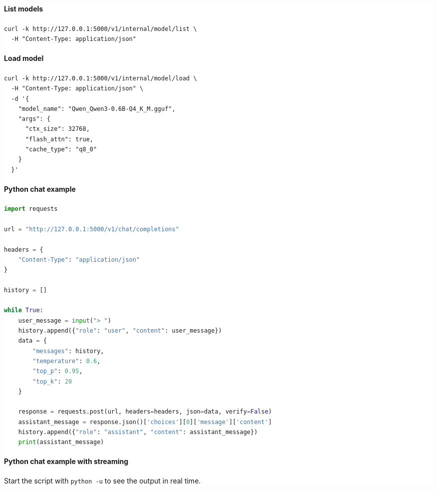 #### List models

```shell
curl -k http://127.0.0.1:5000/v1/internal/model/list \
  -H "Content-Type: application/json"
```

#### Load model

```shell
curl -k http://127.0.0.1:5000/v1/internal/model/load \
  -H "Content-Type: application/json" \
  -d '{
    "model_name": "Qwen_Qwen3-0.6B-Q4_K_M.gguf",
    "args": {
      "ctx_size": 32768,
      "flash_attn": true,
      "cache_type": "q8_0"
    }
  }'
```

#### Python chat example

```python
import requests

url = "http://127.0.0.1:5000/v1/chat/completions"

headers = {
    "Content-Type": "application/json"
}

history = []

while True:
    user_message = input("> ")
    history.append({"role": "user", "content": user_message})
    data = {
        "messages": history,
        "temperature": 0.6,
        "top_p": 0.95,
        "top_k": 20
    }

    response = requests.post(url, headers=headers, json=data, verify=False)
    assistant_message = response.json()['choices'][0]['message']['content']
    history.append({"role": "assistant", "content": assistant_message})
    print(assistant_message)
```

#### Python chat example with streaming

Start the script with `python -u` to see the output in real time.
